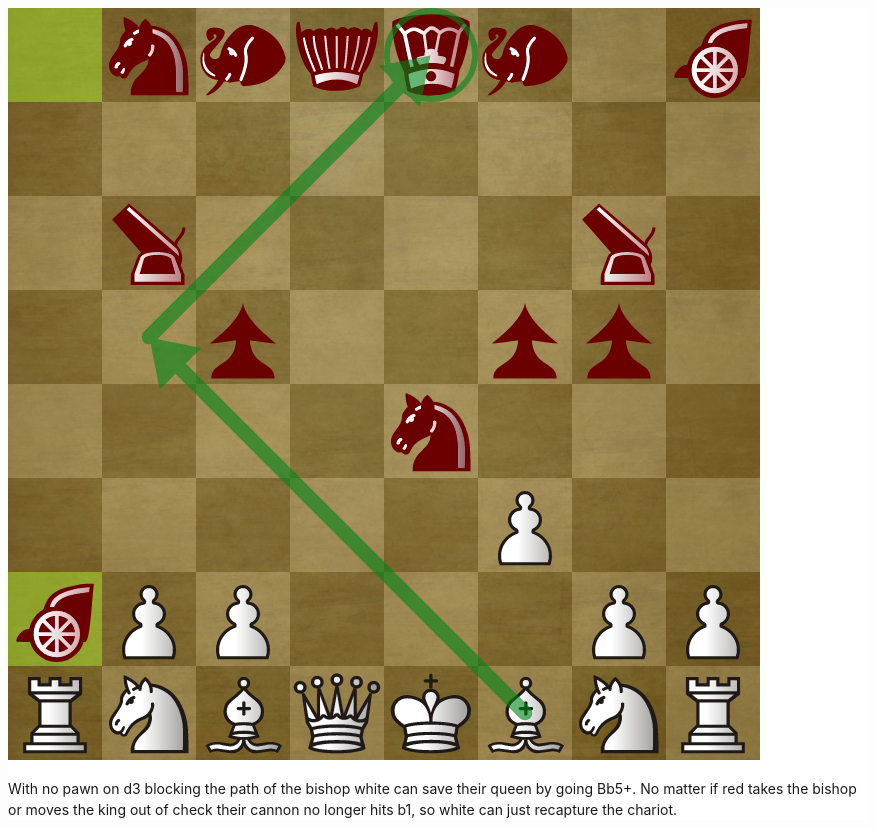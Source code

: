 ![QueenslayerGoneWrongb1](https://github.com/gbtami/pychess-variants/blob/master/static/images/CVariantsGuide/QueenslayerGoneWrongb1.png)

With no pawn on d3 blocking the path of the bishop white can save their queen by going Bb5+. No matter if red takes the bishop or moves the king out of check their cannon no longer hits b1, so white can just recapture the chariot.
